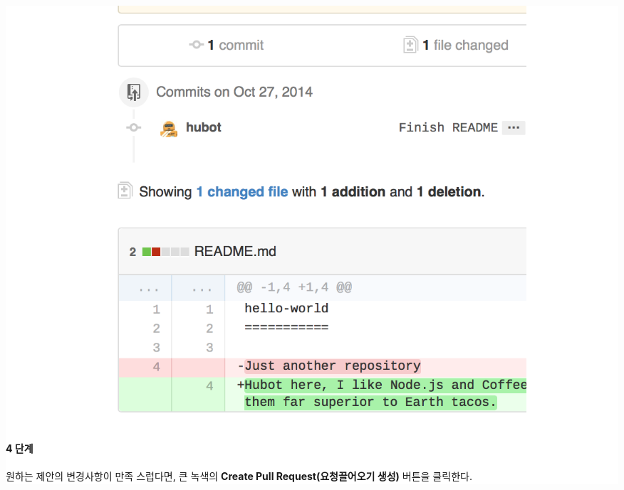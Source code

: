 <p align="center"><img width="70%" src="images/diff.png" /></p>  

#### 4 단계
원하는 제안의 변경사항이 만족 스럽다면, 큰 녹색의 **Create Pull Request(요청끌어오기 생성)** 버튼을 클릭한다.  